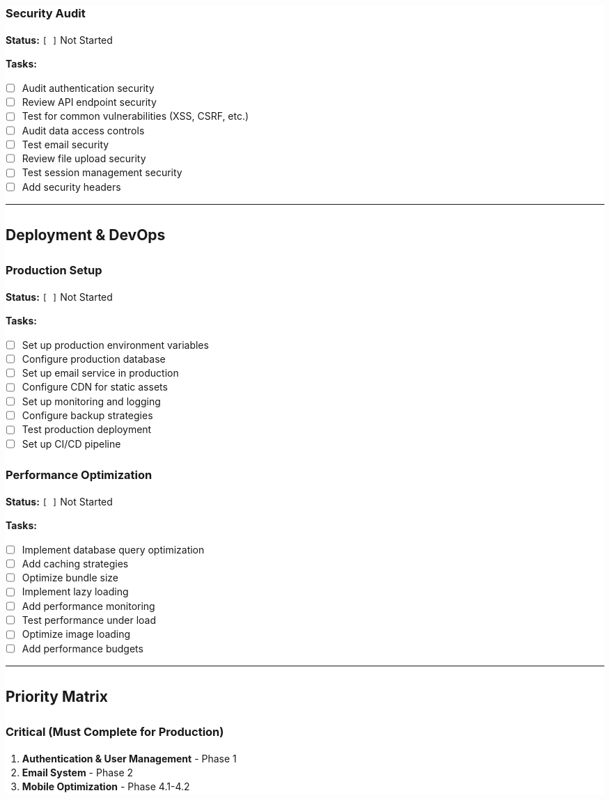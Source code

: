### Security Audit

**Status:** `[ ]` Not Started

**Tasks:**
- [ ] Audit authentication security
- [ ] Review API endpoint security
- [ ] Test for common vulnerabilities (XSS, CSRF, etc.)
- [ ] Audit data access controls
- [ ] Test email security
- [ ] Review file upload security
- [ ] Test session management security
- [ ] Add security headers

---

## Deployment & DevOps

### Production Setup

**Status:** `[ ]` Not Started

**Tasks:**
- [ ] Set up production environment variables
- [ ] Configure production database
- [ ] Set up email service in production
- [ ] Configure CDN for static assets
- [ ] Set up monitoring and logging
- [ ] Configure backup strategies
- [ ] Test production deployment
- [ ] Set up CI/CD pipeline

### Performance Optimization

**Status:** `[ ]` Not Started

**Tasks:**
- [ ] Implement database query optimization
- [ ] Add caching strategies
- [ ] Optimize bundle size
- [ ] Implement lazy loading
- [ ] Add performance monitoring
- [ ] Test performance under load
- [ ] Optimize image loading
- [ ] Add performance budgets

---

## Priority Matrix

### Critical (Must Complete for Production)
1. **Authentication & User Management** - Phase 1
2. **Email System** - Phase 2
3. **Mobile Optimization** - Phase 4.1-4.2
